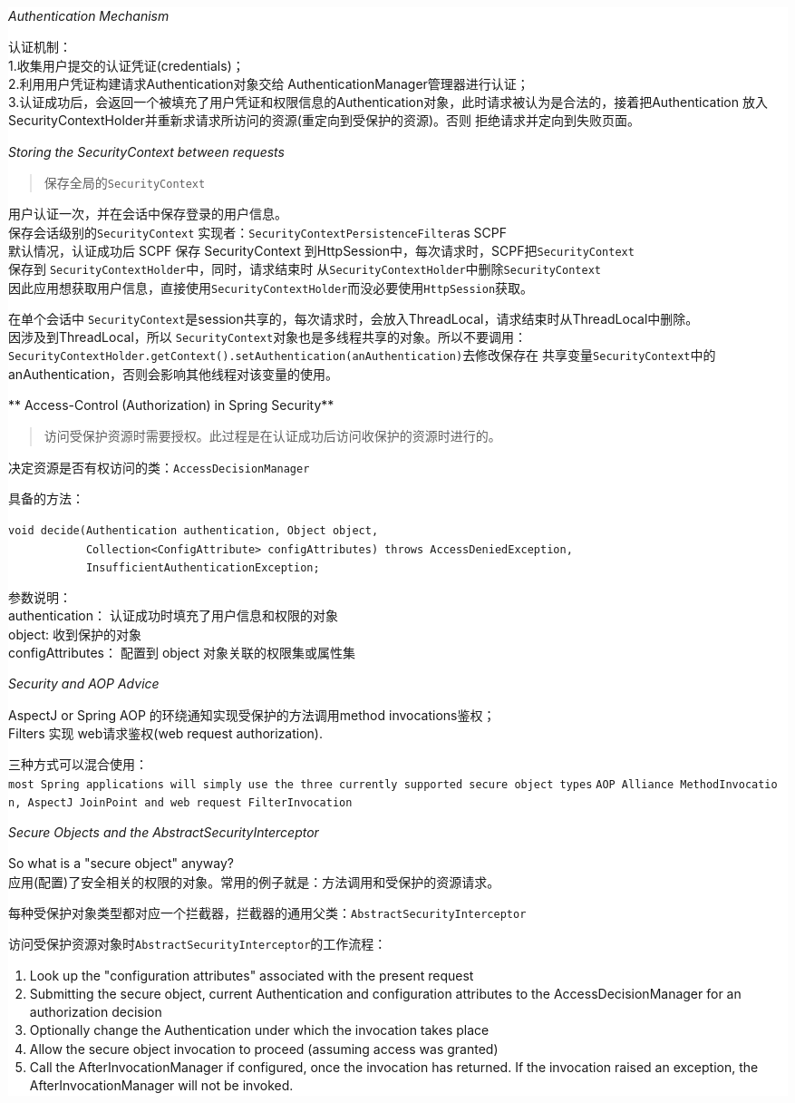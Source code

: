 
*Authentication Mechanism*  

认证机制：  
1.收集用户提交的认证凭证(credentials)；    
2.利用用户凭证构建请求Authentication对象交给 AuthenticationManager管理器进行认证；  
3.认证成功后，会返回一个被填充了用户凭证和权限信息的Authentication对象，此时请求被认为是合法的，接着把Authentication
放入SecurityContextHolder并重新求请求所访问的资源(重定向到受保护的资源)。否则 拒绝请求并定向到失败页面。  


*Storing the SecurityContext between requests*  
>保存全局的`SecurityContext`  

用户认证一次，并在会话中保存登录的用户信息。  
保存会话级别的`SecurityContext` 实现者：`SecurityContextPersistenceFilter`as SCPF   
默认情况，认证成功后 SCPF 保存 SecurityContext 到HttpSession中，每次请求时，SCPF把`SecurityContext`  
保存到 `SecurityContextHolder`中，同时，请求结束时 从`SecurityContextHolder`中删除`SecurityContext`   
因此应用想获取用户信息，直接使用`SecurityContextHolder`而没必要使用`HttpSession`获取。  

在单个会话中 `SecurityContext`是session共享的，每次请求时，会放入ThreadLocal，请求结束时从ThreadLocal中删除。  
因涉及到ThreadLocal，所以 `SecurityContext`对象也是多线程共享的对象。所以不要调用：  
`SecurityContextHolder.getContext().setAuthentication(anAuthentication)`去修改保存在
共享变量`SecurityContext`中的anAuthentication，否则会影响其他线程对该变量的使用。  

** Access-Control (Authorization) in Spring Security**  
> 访问受保护资源时需要授权。此过程是在认证成功后访问收保护的资源时进行的。  

决定资源是否有权访问的类：`AccessDecisionManager`

具备的方法：  

```
void decide(Authentication authentication, Object object,
			Collection<ConfigAttribute> configAttributes) throws AccessDeniedException,
			InsufficientAuthenticationException;
```
参数说明：  
authentication： 认证成功时填充了用户信息和权限的对象  
object: 收到保护的对象    
configAttributes： 配置到 object 对象关联的权限集或属性集     

*Security and AOP Advice*  

AspectJ or Spring AOP 的环绕通知实现受保护的方法调用method invocations鉴权；  
Filters 实现 web请求鉴权(web request authorization).  

三种方式可以混合使用：  
`most Spring applications will simply use the three currently supported secure object types` 
`AOP Alliance MethodInvocation, AspectJ JoinPoint and web request FilterInvocation`

*Secure Objects and the AbstractSecurityInterceptor*  

So what is a "secure object" anyway?  
应用(配置)了安全相关的权限的对象。常用的例子就是：方法调用和受保护的资源请求。  

每种受保护对象类型都对应一个拦截器，拦截器的通用父类：`AbstractSecurityInterceptor`  

访问受保护资源对象时`AbstractSecurityInterceptor`的工作流程：  
1. Look up the "configuration attributes" associated with the present request  
2. Submitting the secure object, current Authentication and configuration attributes to the
AccessDecisionManager for an authorization decision  
3. Optionally change the Authentication under which the invocation takes place  
4. Allow the secure object invocation to proceed (assuming access was granted)  
5. Call the AfterInvocationManager if configured, once the invocation has returned. If the
invocation raised an exception, the AfterInvocationManager will not be invoked.  

